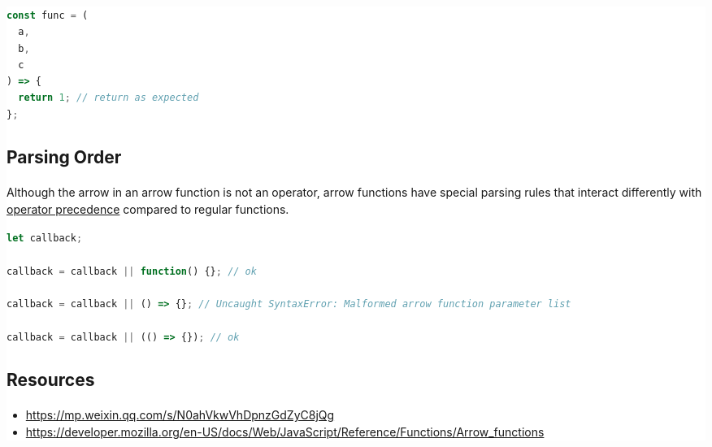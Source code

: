 
```javascript
const func = (
  a,
  b,
  c
) => {
  return 1; // return as expected
};
```


## Parsing Order

Although the arrow in an arrow function is not an operator, arrow functions have special parsing rules that interact differently with [operator precedence](https://developer.mozilla.org/en-US/docs/Web/JavaScript/Reference/Operators/Operator_Precedence) compared to regular functions.

```javascript
let callback;

callback = callback || function() {}; // ok

callback = callback || () => {}; // Uncaught SyntaxError: Malformed arrow function parameter list

callback = callback || (() => {}); // ok
```

## Resources

- https://mp.weixin.qq.com/s/N0ahVkwVhDpnzGdZyC8jQg
- https://developer.mozilla.org/en-US/docs/Web/JavaScript/Reference/Functions/Arrow_functions
